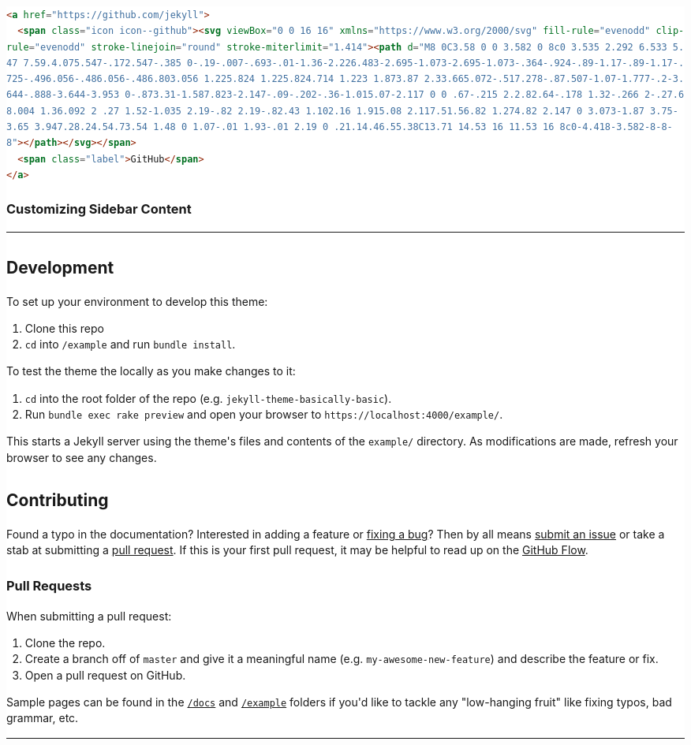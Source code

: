 ```html
<a href="https://github.com/jekyll">
  <span class="icon icon--github"><svg viewBox="0 0 16 16" xmlns="https://www.w3.org/2000/svg" fill-rule="evenodd" clip-rule="evenodd" stroke-linejoin="round" stroke-miterlimit="1.414"><path d="M8 0C3.58 0 0 3.582 0 8c0 3.535 2.292 6.533 5.47 7.59.4.075.547-.172.547-.385 0-.19-.007-.693-.01-1.36-2.226.483-2.695-1.073-2.695-1.073-.364-.924-.89-1.17-.89-1.17-.725-.496.056-.486.056-.486.803.056 1.225.824 1.225.824.714 1.223 1.873.87 2.33.665.072-.517.278-.87.507-1.07-1.777-.2-3.644-.888-3.644-3.953 0-.873.31-1.587.823-2.147-.09-.202-.36-1.015.07-2.117 0 0 .67-.215 2.2.82.64-.178 1.32-.266 2-.27.68.004 1.36.092 2 .27 1.52-1.035 2.19-.82 2.19-.82.43 1.102.16 1.915.08 2.117.51.56.82 1.274.82 2.147 0 3.073-1.87 3.75-3.65 3.947.28.24.54.73.54 1.48 0 1.07-.01 1.93-.01 2.19 0 .21.14.46.55.38C13.71 14.53 16 11.53 16 8c0-4.418-3.582-8-8-8"></path></svg></span>
  <span class="label">GitHub</span>
</a>
```

### Customizing Sidebar Content

---

## Development

To set up your environment to develop this theme:

1. Clone this repo
2. `cd` into `/example` and run `bundle install`.

To test the theme the locally as you make changes to it:

1. `cd` into the root folder of the repo (e.g. `jekyll-theme-basically-basic`).
2. Run `bundle exec rake preview` and open your browser to 
   `https://localhost:4000/example/`. 

This starts a Jekyll server using the theme's files and contents of the 
`example/` directory. As modifications are made, refresh your browser to see 
any changes.

## Contributing

Found a typo in the documentation? Interested in adding a feature or 
[fixing a bug][issues]? Then by all means [submit an issue][new-issue] or take a
stab at submitting a [pull request][using-pull-requests]. If this is your first 
pull request, it may be helpful to read up on the [GitHub Flow][github-flow].

[issues]: https://github.com/mmistakes/jekyll-theme-basically-basic/issues
[new-issue]: https://github.com/mmistakes/jekyll-theme-basically-basic/issues/new
[using-pull-requests]: https://help.github.com/articles/using-pull-requests/
[github-flow]: https://guides.github.com/introduction/flow/

### Pull Requests

When submitting a pull request:

1. Clone the repo.
2. Create a branch off of `master` and give it a meaningful name (e.g.
   `my-awesome-new-feature`) and describe the feature or fix.
3. Open a pull request on GitHub.

Sample pages can be found in the [`/docs`](docs) and [`/example`](/example) 
folders if you'd like to tackle any "low-hanging fruit" like fixing typos, bad 
grammar, etc.

---

[1]: https://mmistakes.github.io/jekyll-theme-basically-basic/
[2]: https://cloud.githubusercontent.com/assets/1376749/24117647/6dede894-0d81-11e7-9c2c-f19bea45e219.jpg (live preview)
[jekyll-seo-tag]: https://github.com/jekyll/jekyll-seo-tag
[jekyll-feed]: https://github.com/jekyll/jekyll-feed
[jekyll-paginate]: https://github.com/jekyll/jekyll-paginate
[jekyll-sitemap]: https://github.com/jekyll/jekyll-sitemap